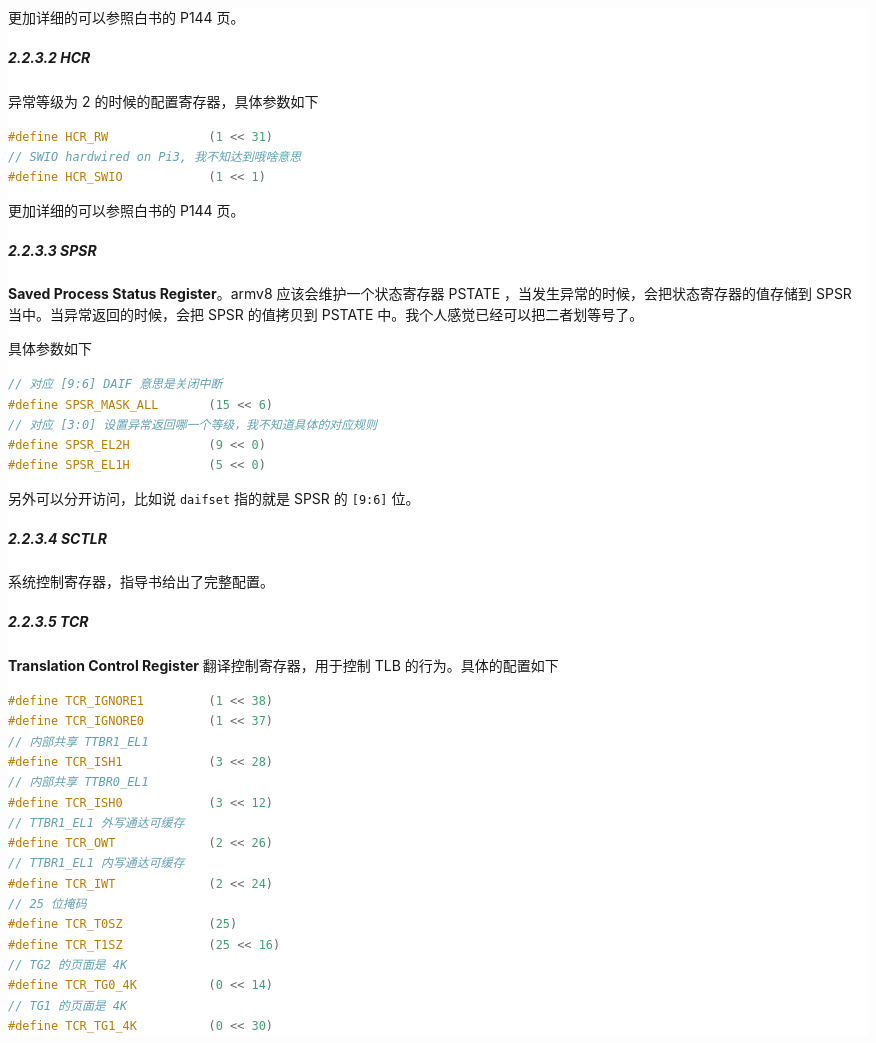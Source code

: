 更加详细的可以参照白书的 P144 页。

##### 2.2.3.2 HCR

异常等级为 2 的时候的配置寄存器，具体参数如下

```c
#define HCR_RW              (1 << 31)
// SWIO hardwired on Pi3, 我不知达到哦啥意思
#define HCR_SWIO            (1 << 1)
```

更加详细的可以参照白书的 P144 页。

##### 2.2.3.3 SPSR

**Saved Process Status Register**。armv8 应该会维护一个状态寄存器 PSTATE ，当发生异常的时候，会把状态寄存器的值存储到 SPSR 当中。当异常返回的时候，会把 SPSR 的值拷贝到 PSTATE 中。我个人感觉已经可以把二者划等号了。

具体参数如下

```c
// 对应 [9:6] DAIF 意思是关闭中断
#define SPSR_MASK_ALL       (15 << 6)
// 对应 [3:0] 设置异常返回哪一个等级，我不知道具体的对应规则
#define SPSR_EL2H           (9 << 0)
#define SPSR_EL1H           (5 << 0)
```

另外可以分开访问，比如说 `daifset` 指的就是 SPSR 的 `[9:6]` 位。

##### 2.2.3.4 SCTLR

系统控制寄存器，指导书给出了完整配置。

##### 2.2.3.5 TCR

**Translation Control Register** 翻译控制寄存器，用于控制 TLB 的行为。具体的配置如下

```c
#define TCR_IGNORE1         (1 << 38)
#define TCR_IGNORE0         (1 << 37)
// 内部共享 TTBR1_EL1
#define TCR_ISH1            (3 << 28)
// 内部共享 TTBR0_EL1
#define TCR_ISH0            (3 << 12)
// TTBR1_EL1 外写通达可缓存
#define TCR_OWT             (2 << 26)
// TTBR1_EL1 内写通达可缓存
#define TCR_IWT             (2 << 24)
// 25 位掩码
#define TCR_T0SZ            (25)
#define TCR_T1SZ            (25 << 16)
// TG2 的页面是 4K
#define TCR_TG0_4K          (0 << 14)
// TG1 的页面是 4K
#define TCR_TG1_4K          (0 << 30)
```
